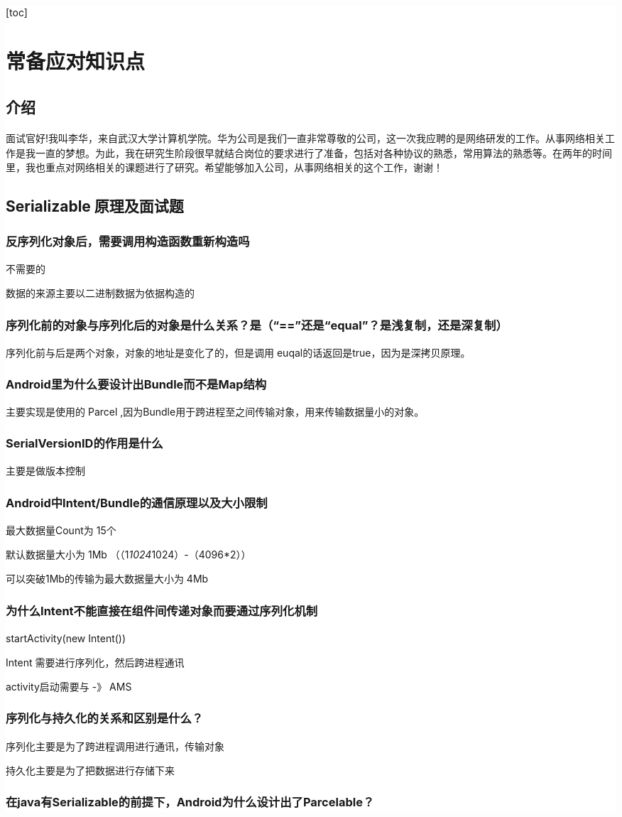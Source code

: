 [toc]

# 常备应对知识点

## 介绍

面试官好!我叫李华，来自武汉大学计算机学院。华为公司是我们一直非常尊敬的公司，这一次我应聘的是网络研发的工作。从事网络相关工作是我一直的梦想。为此，我在研究生阶段很早就结合岗位的要求进行了准备，包括对各种协议的熟悉，常用算法的熟悉等。在两年的时间里，我也重点对网络相关的课题进行了研究。希望能够加入公司，从事网络相关的这个工作，谢谢！

## Serializable 原理及面试题

### 反序列化对象后，需要调用构造函数重新构造吗

不需要的

数据的来源主要以二进制数据为依据构造的

### 序列化前的对象与序列化后的对象是什么关系？是（“==”还是“equal”？是浅复制，还是深复制）

序列化前与后是两个对象，对象的地址是变化了的，但是调用 euqal的话返回是true，因为是深拷贝原理。

### Android里为什么要设计出Bundle而不是Map结构

主要实现是使用的 Parcel ,因为Bundle用于跨进程至之间传输对象，用来传输数据量小的对象。

### SerialVersionID的作用是什么

主要是做版本控制

### Android中Intent/Bundle的通信原理以及大小限制

最大数据量Count为 15个

默认数据量大小为 1Mb （（1*1024*1024）-（4096*2））

可以突破1Mb的传输为最大数据量大小为 4Mb

### 为什么Intent不能直接在组件间传递对象而要通过序列化机制

startActivity(new Intent())

Intent 需要进行序列化，然后跨进程通讯

activity启动需要与 -》 AMS

### 序列化与持久化的关系和区别是什么？

序列化主要是为了跨进程调用进行通讯，传输对象

持久化主要是为了把数据进行存储下来

### 在java有Serializable的前提下，Android为什么设计出了Parcelable？

